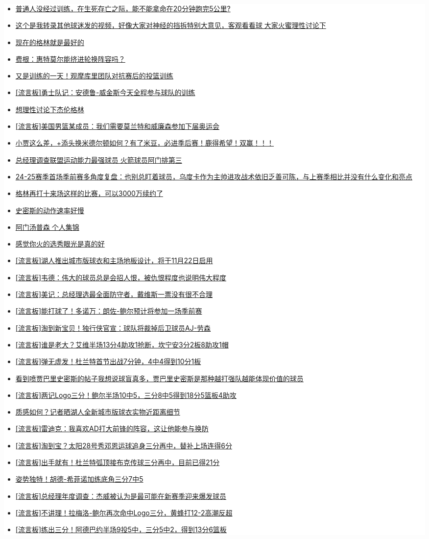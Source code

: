 + [普通人没经过训练，在生死存亡之际，能不能拿命在20分钟跑完5公里?](https://bbs.hupu.com/628286513.html)

+ [这个是我转录其他球迷发的视频，好像大家对神经的挡拆特别大意见，客观看看球 大家火蜜理性讨论下](https://bbs.hupu.com/628282525.html)

+ [现在的格林就是最好的](https://bbs.hupu.com/628285996.html)

+ [费根：惠特莫尔能挤进轮换阵容吗？](https://bbs.hupu.com/628285374.html)

+ [又是训练的一天！观摩库里团队对抗赛后的投篮训练](https://bbs.hupu.com/628286562.html)

+ [[流言板]勇士队记：安德鲁-威金斯今天全程参与球队的训练](https://bbs.hupu.com/628286578.html)

+ [想理性讨论下杰伦格林](https://bbs.hupu.com/628286137.html)

+ [[流言板]美国男篮某成员：我们需要莫兰特和威廉森参加下届奥运会](https://bbs.hupu.com/628286623.html)

+ [小贾这么差，+添头换米德尔顿如何？有了米豆，必进季后赛！鹿得希望！双赢！！！](https://bbs.hupu.com/628286510.html)

+ [总经理调查联盟运动能力最强球员 火箭球员阿门排第三](https://bbs.hupu.com/628286228.html)

+ [24-25赛季首场季前赛多角度复盘：也别总盯着球员，乌度卡作为主帅进攻战术依旧乏善可陈，与上赛季相比并没有什么变化和亮点](https://bbs.hupu.com/628284124.html)

+ [格林再打十来场这样的比赛，可以3000万续约了](https://bbs.hupu.com/628284391.html)

+ [史密斯的动作速率好慢](https://bbs.hupu.com/628284530.html)

+ [阿门汤普森 个人集锦](https://bbs.hupu.com/628284603.html)

+ [感觉你火的选秀眼光是真的好](https://bbs.hupu.com/628284381.html)

+ [[流言板]湖人推出城市版球衣和主场地板设计，将于11月22日启用](https://bbs.hupu.com/628286997.html)

+ [[流言板]韦德：伟大的球员总是会招人恨，被仇恨程度也说明伟大程度](https://bbs.hupu.com/628287083.html)

+ [[流言板]美记：总经理选最全面防守者，戴维斯一票没有很不合理](https://bbs.hupu.com/628287404.html)

+ [[流言板]能打球了！多诺万：朗佐-鲍尔预计将参加一场季前赛](https://bbs.hupu.com/628287184.html)

+ [[流言板]淘到新宝贝！独行侠官宣：球队将裁掉后卫球员AJ-劳森](https://bbs.hupu.com/628286945.html)

+ [[流言板]谁是老大？艾维半场13分4助攻1抢断，坎宁安3分2板8助攻1帽](https://bbs.hupu.com/628287240.html)

+ [[流言板]弹无虚发！杜兰特首节出战7分钟，4中4得到10分1板](https://bbs.hupu.com/628286941.html)

+ [看到喷贾巴里史密斯的帖子我想说球盲真多，贾巴里史密斯是那种越打强队越能体现价值的球员](https://bbs.hupu.com/628286813.html)

+ [[流言板]两记Logo三分！鲍尔半场10中5，三分8中5得到18分5篮板4助攻](https://bbs.hupu.com/628287258.html)

+ [质感如何？记者晒湖人全新城市版球衣实物近距离细节](https://bbs.hupu.com/628287063.html)

+ [[流言板]雷迪克：我喜欢AD打大前锋的阵容，这让他能参与换防](https://bbs.hupu.com/628287658.html)

+ [[流言板]淘到宝？太阳28号秀邓恩运球追身三分再中，替补上场连得6分](https://bbs.hupu.com/628286905.html)

+ [[流言板]出手就有！杜兰特弧顶接布克传球三分再中，目前已得21分](https://bbs.hupu.com/628287408.html)

+ [姿势独特！胡德-希菲诺加练底角三分7中5](https://bbs.hupu.com/628287530.html)

+ [[流言板]总经理年度调查：杰威被认为是最可能在新赛季迎来爆发球员](https://bbs.hupu.com/628287527.html)

+ [[流言板]不讲理！拉梅洛-鲍尔再次命中Logo三分，黄蜂打12-2高潮反超](https://bbs.hupu.com/628286919.html)

+ [[流言板]练出三分！阿德巴约半场9投5中，三分5中2，得到13分6篮板](https://bbs.hupu.com/628287308.html)
